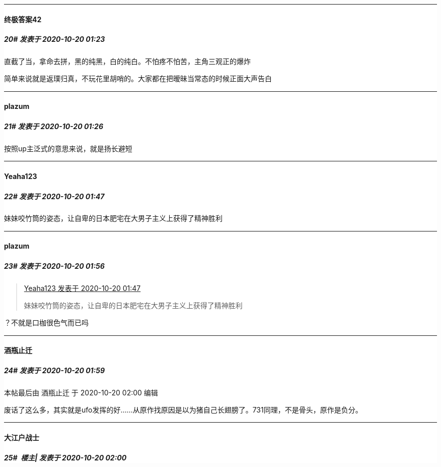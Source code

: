 
-----

####  终极答案42  
##### 20#       发表于 2020-10-20 01:23


直截了当，拿命去拼，黑的纯黑，白的纯白。不怕疼不怕苦，主角三观正的爆炸

简单来说就是返璞归真，不玩花里胡哨的。大家都在把暧昧当常态的时候正面大声告白


-----

####  plazum  
##### 21#       发表于 2020-10-20 01:26


按照up主泛式的意思来说，就是扬长避短


-----

####  Yeaha123  
##### 22#       发表于 2020-10-20 01:47


妹妹咬竹筒的姿态，让自卑的日本肥宅在大男子主义上获得了精神胜利


-----

####  plazum  
##### 23#       发表于 2020-10-20 01:56


<blockquote><a href="httphttps://bbs.saraba1st.com/2b/forum.php?mod=redirect&amp;goto=findpost&amp;pid=49096805&amp;ptid=1965957" target="_blank">Yeaha123 发表于 2020-10-20 01:47</a>

妹妹咬竹筒的姿态，让自卑的日本肥宅在大男子主义上获得了精神胜利</blockquote>
？不就是口枷很色气而已吗


-----

####  酒瓶止迁  
##### 24#       发表于 2020-10-20 01:59


 本帖最后由 酒瓶止迁 于 2020-10-20 02:00 编辑 

废话了这么多，其实就是ufo发挥的好……从原作找原因是以为猪自己长翅膀了。731同理，不是骨头，原作是负分。


-----

####  大江户战士  
##### 25#         楼主| 发表于 2020-10-20 02:00

